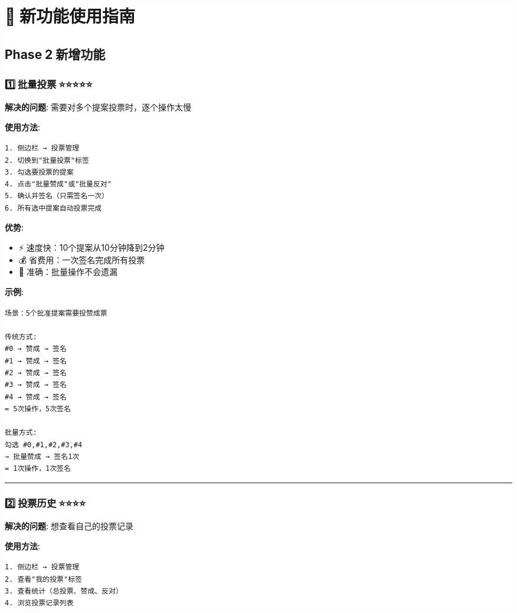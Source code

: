 # 🎉 新功能使用指南

## Phase 2 新增功能

### 1️⃣ 批量投票 ⭐⭐⭐⭐⭐

**解决的问题**: 需要对多个提案投票时，逐个操作太慢

**使用方法**:
```
1. 侧边栏 → 投票管理
2. 切换到"批量投票"标签
3. 勾选要投票的提案
4. 点击"批量赞成"或"批量反对"
5. 确认并签名（只需签名一次）
6. 所有选中提案自动投票完成
```

**优势**:
- ⚡ 速度快：10个提案从10分钟降到2分钟
- 💰 省费用：一次签名完成所有投票
- 🎯 准确：批量操作不会遗漏

**示例**:
```
场景：5个批准提案需要投赞成票

传统方式:
#0 → 赞成 → 签名
#1 → 赞成 → 签名  
#2 → 赞成 → 签名
#3 → 赞成 → 签名
#4 → 赞成 → 签名
= 5次操作，5次签名

批量方式:
勾选 #0,#1,#2,#3,#4
→ 批量赞成 → 签名1次
= 1次操作，1次签名
```

---

### 2️⃣ 投票历史 ⭐⭐⭐⭐

**解决的问题**: 想查看自己的投票记录

**使用方法**:
```
1. 侧边栏 → 投票管理
2. 查看"我的投票"标签
3. 查看统计（总投票、赞成、反对）
4. 浏览投票记录列表
```
